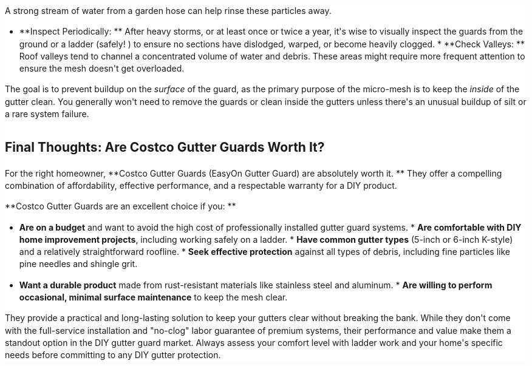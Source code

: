 A strong stream of water from a garden hose can help rinse these particles away.

* **Inspect Periodically: ** After heavy storms, or at least once or twice a year, it's wise to visually inspect the guards from the ground or a ladder (safely! ) to ensure no sections have dislodged, warped, or become heavily clogged. * **Check Valleys: ** Roof valleys tend to channel a concentrated volume of water and debris. These areas might require more frequent attention to ensure the mesh doesn't get overloaded.

The goal is to prevent buildup on the *surface* of the guard, as the primary purpose of the micro-mesh is to keep the *inside* of the gutter clean. You generally won't need to remove the guards or clean inside the gutters unless there's an unusual buildup of silt or a rare system failure.

##  Final Thoughts: Are Costco Gutter Guards Worth It?

For the right homeowner, **Costco Gutter Guards (EasyOn Gutter Guard) are absolutely worth it. ** They offer a compelling combination of affordability, effective performance, and a respectable warranty for a DIY product.

**Costco Gutter Guards are an excellent choice if you: **

* **Are on a budget** and want to avoid the high cost of professionally installed gutter guard systems. * **Are comfortable with DIY home improvement projects**, including working safely on a ladder. * **Have common gutter types** (5-inch or 6-inch K-style) and a relatively straightforward roofline. * **Seek effective protection** against all types of debris, including fine particles like pine needles and shingle grit.

* **Want a durable product** made from rust-resistant materials like stainless steel and aluminum. * **Are willing to perform occasional, minimal surface maintenance** to keep the mesh clear.

They provide a practical and long-lasting solution to keep your gutters clear without breaking the bank. While they don't come with the full-service installation and "no-clog" labor guarantee of premium systems, their performance and value make them a standout option in the DIY gutter guard market. Always assess your comfort level with ladder work and your home's specific needs before committing to any DIY gutter protection.
